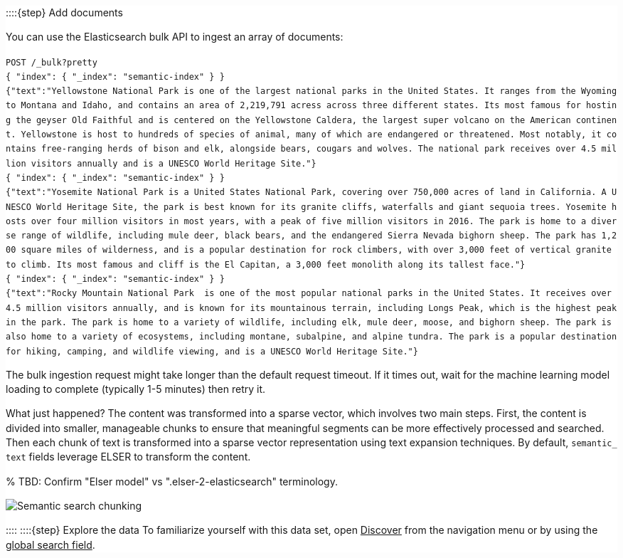 ::::{step} Add documents

You can use the Elasticsearch bulk API to ingest an array of documents:

```console
POST /_bulk?pretty
{ "index": { "_index": "semantic-index" } }
{"text":"Yellowstone National Park is one of the largest national parks in the United States. It ranges from the Wyoming to Montana and Idaho, and contains an area of 2,219,791 acress across three different states. Its most famous for hosting the geyser Old Faithful and is centered on the Yellowstone Caldera, the largest super volcano on the American continent. Yellowstone is host to hundreds of species of animal, many of which are endangered or threatened. Most notably, it contains free-ranging herds of bison and elk, alongside bears, cougars and wolves. The national park receives over 4.5 million visitors annually and is a UNESCO World Heritage Site."}
{ "index": { "_index": "semantic-index" } }
{"text":"Yosemite National Park is a United States National Park, covering over 750,000 acres of land in California. A UNESCO World Heritage Site, the park is best known for its granite cliffs, waterfalls and giant sequoia trees. Yosemite hosts over four million visitors in most years, with a peak of five million visitors in 2016. The park is home to a diverse range of wildlife, including mule deer, black bears, and the endangered Sierra Nevada bighorn sheep. The park has 1,200 square miles of wilderness, and is a popular destination for rock climbers, with over 3,000 feet of vertical granite to climb. Its most famous and cliff is the El Capitan, a 3,000 feet monolith along its tallest face."}
{ "index": { "_index": "semantic-index" } }
{"text":"Rocky Mountain National Park  is one of the most popular national parks in the United States. It receives over 4.5 million visitors annually, and is known for its mountainous terrain, including Longs Peak, which is the highest peak in the park. The park is home to a variety of wildlife, including elk, mule deer, moose, and bighorn sheep. The park is also home to a variety of ecosystems, including montane, subalpine, and alpine tundra. The park is a popular destination for hiking, camping, and wildlife viewing, and is a UNESCO World Heritage Site."}
```

The bulk ingestion request might take longer than the default request timeout.
If it times out, wait for the machine learning model loading to complete (typically 1-5 minutes) then retry it.



What just happened? The content was transformed into a sparse vector, which involves two main steps.
First, the content is divided into smaller, manageable chunks to ensure that meaningful segments can be more effectively processed and searched. Then each chunk of text is transformed into a sparse vector representation using text expansion techniques.
By default, `semantic_text` fields leverage ELSER to transform the content.

% TBD: Confirm "Elser model" vs ".elser-2-elasticsearch" terminology.

![Semantic search chunking](https://images.contentstack.io/v3/assets/bltefdd0b53724fa2ce/blt9bbe5e260012b15d/67ffffc8165067d96124b586/animated-gif-semantic-search-chunking.gif)

::::
::::{step} Explore the data
To familiarize yourself with this data set, open [Discover](/explore-analyze/discover.md) from the navigation menu or by using the [global search field](/explore-analyze/find-and-organize/find-apps-and-objects.md).
